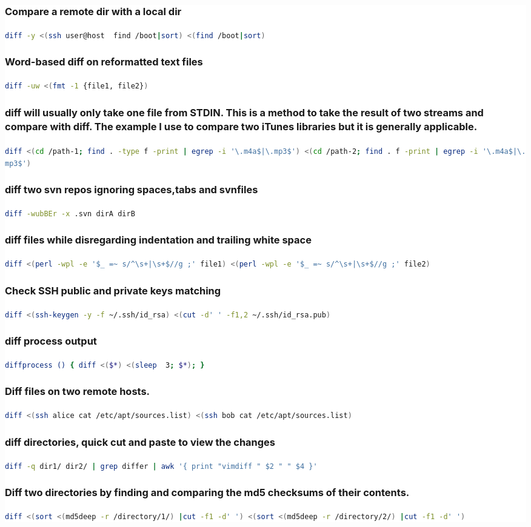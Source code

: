 ### Compare a remote dir with a local dir
```sh
diff -y <(ssh user@host  find /boot|sort) <(find /boot|sort)
```

### Word-based diff on reformatted text files
```sh
diff -uw <(fmt -1 {file1, file2})
```

### diff will usually only take one file from STDIN. This is a method to take the result of two streams and compare with diff. The example I use to compare two iTunes libraries but it is generally applicable.
```sh
diff <(cd /path-1; find . -type f -print | egrep -i '\.m4a$|\.mp3$') <(cd /path-2; find . f -print | egrep -i '\.m4a$|\.mp3$')
```

### diff two svn repos ignoring spaces,tabs and svnfiles
```sh
diff -wubBEr -x .svn dirA dirB
```

### diff files while disregarding indentation and trailing white space
```sh
diff <(perl -wpl -e '$_ =~ s/^\s+|\s+$//g ;' file1) <(perl -wpl -e '$_ =~ s/^\s+|\s+$//g ;' file2)
```

### Check SSH public and private keys matching
```sh
diff <(ssh-keygen -y -f ~/.ssh/id_rsa) <(cut -d' ' -f1,2 ~/.ssh/id_rsa.pub)
```

### diff process output
```sh
diffprocess () { diff <($*) <(sleep  3; $*); }
```

### Diff files on two remote hosts.
```sh
diff <(ssh alice cat /etc/apt/sources.list) <(ssh bob cat /etc/apt/sources.list)
```

### diff directories, quick cut and paste to view the changes
```sh
diff -q dir1/ dir2/ | grep differ | awk '{ print "vimdiff " $2 " " $4 }'
```

### Diff two directories by finding and comparing the md5 checksums of their contents.
```sh
diff <(sort <(md5deep -r /directory/1/) |cut -f1 -d' ') <(sort <(md5deep -r /directory/2/) |cut -f1 -d' ')
```
